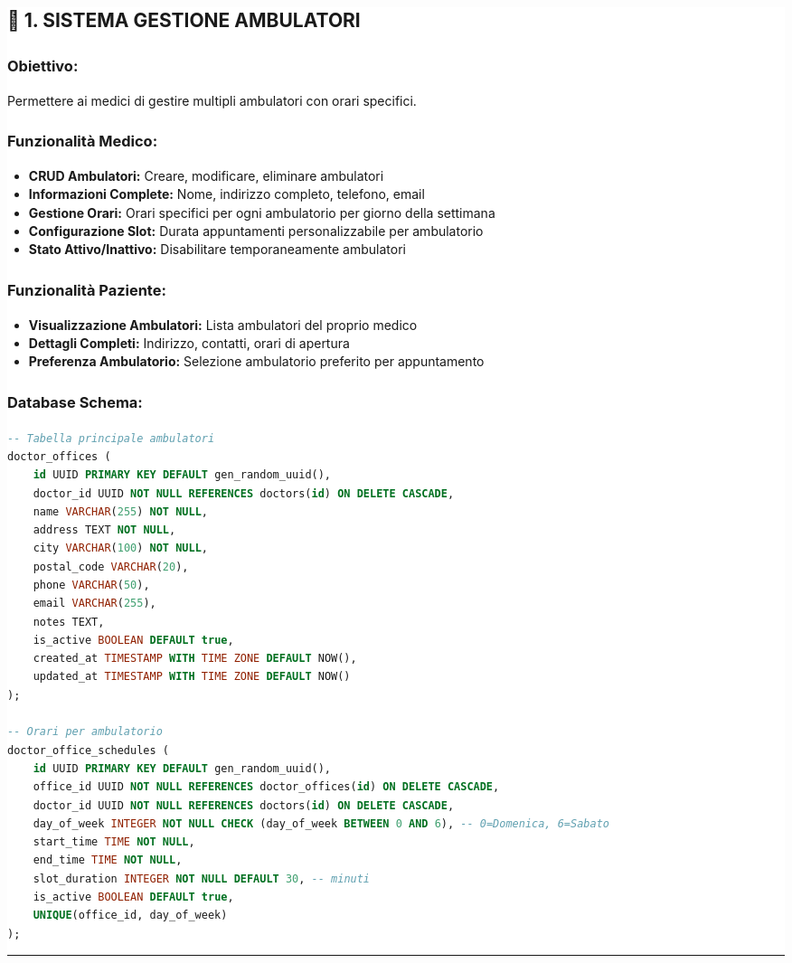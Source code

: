 ## 🏥 **1. SISTEMA GESTIONE AMBULATORI**

### **Obiettivo:**
Permettere ai medici di gestire multipli ambulatori con orari specifici.

### **Funzionalità Medico:**
- **CRUD Ambulatori:** Creare, modificare, eliminare ambulatori
- **Informazioni Complete:** Nome, indirizzo completo, telefono, email
- **Gestione Orari:** Orari specifici per ogni ambulatorio per giorno della settimana
- **Configurazione Slot:** Durata appuntamenti personalizzabile per ambulatorio
- **Stato Attivo/Inattivo:** Disabilitare temporaneamente ambulatori

### **Funzionalità Paziente:**
- **Visualizzazione Ambulatori:** Lista ambulatori del proprio medico
- **Dettagli Completi:** Indirizzo, contatti, orari di apertura
- **Preferenza Ambulatorio:** Selezione ambulatorio preferito per appuntamento

### **Database Schema:**
```sql
-- Tabella principale ambulatori
doctor_offices (
    id UUID PRIMARY KEY DEFAULT gen_random_uuid(),
    doctor_id UUID NOT NULL REFERENCES doctors(id) ON DELETE CASCADE,
    name VARCHAR(255) NOT NULL,
    address TEXT NOT NULL,
    city VARCHAR(100) NOT NULL,
    postal_code VARCHAR(20),
    phone VARCHAR(50),
    email VARCHAR(255),
    notes TEXT,
    is_active BOOLEAN DEFAULT true,
    created_at TIMESTAMP WITH TIME ZONE DEFAULT NOW(),
    updated_at TIMESTAMP WITH TIME ZONE DEFAULT NOW()
);

-- Orari per ambulatorio
doctor_office_schedules (
    id UUID PRIMARY KEY DEFAULT gen_random_uuid(),
    office_id UUID NOT NULL REFERENCES doctor_offices(id) ON DELETE CASCADE,
    doctor_id UUID NOT NULL REFERENCES doctors(id) ON DELETE CASCADE,
    day_of_week INTEGER NOT NULL CHECK (day_of_week BETWEEN 0 AND 6), -- 0=Domenica, 6=Sabato
    start_time TIME NOT NULL,
    end_time TIME NOT NULL,
    slot_duration INTEGER NOT NULL DEFAULT 30, -- minuti
    is_active BOOLEAN DEFAULT true,
    UNIQUE(office_id, day_of_week)
);
```

---
